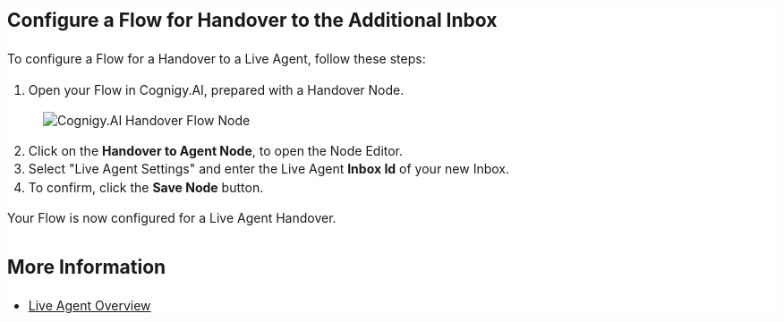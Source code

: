 
## Configure a Flow for Handover to the Additional Inbox
<div class="divider"></div>

To configure a Flow for a Handover to a Live Agent, follow these steps:

1. Open your Flow in Cognigy.AI, prepared with a Handover Node.


<figure>
    <img src="{{config.site_url}}live-agent/images/Flow_handover_node_config.png" width="100%" alt="Cognigy.AI Handover Flow Node">
  <figcaption></figcaption>
</figure>


2. Click on the **Handover to Agent Node**, to open the Node Editor.
3. Select "Live Agent Settings" and enter the Live Agent **Inbox Id** of your new Inbox.  
4. To confirm, click the **Save Node** button.

Your Flow is now configured for a Live Agent Handover.  



## More Information
<div class="divider"></div>

- [Live Agent Overview](https://docs.cognigy.com/live-agent/overview/)